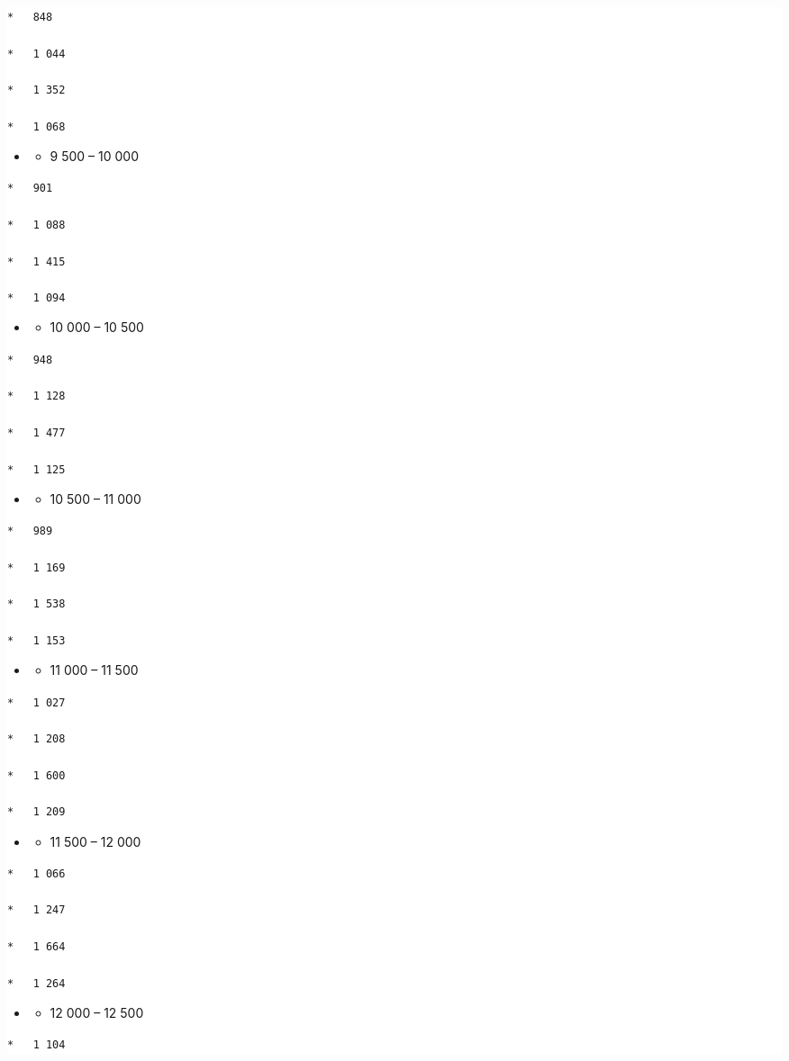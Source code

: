     *   848

    *   1 044

    *   1 352

    *   1 068


*    *   9 500 – 10 000

    *   901

    *   1 088

    *   1 415

    *   1 094


*    *   10 000 – 10 500

    *   948

    *   1 128

    *   1 477

    *   1 125


*    *   10 500 – 11 000

    *   989

    *   1 169

    *   1 538

    *   1 153


*    *   11 000 – 11 500

    *   1 027

    *   1 208

    *   1 600

    *   1 209


*    *   11 500 – 12 000

    *   1 066

    *   1 247

    *   1 664

    *   1 264


*    *   12 000 – 12 500

    *   1 104
